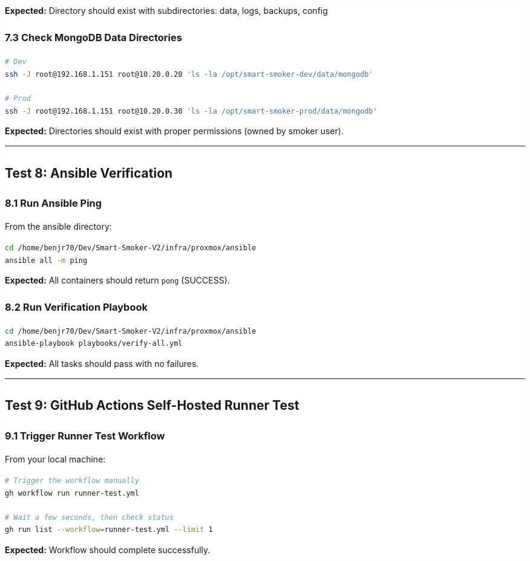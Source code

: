 **Expected:** Directory should exist with subdirectories: data, logs, backups, config

### 7.3 Check MongoDB Data Directories

```bash
# Dev
ssh -J root@192.168.1.151 root@10.20.0.20 'ls -la /opt/smart-smoker-dev/data/mongodb'

# Prod
ssh -J root@192.168.1.151 root@10.20.0.30 'ls -la /opt/smart-smoker-prod/data/mongodb'
```

**Expected:** Directories should exist with proper permissions (owned by smoker user).

---

## Test 8: Ansible Verification

### 8.1 Run Ansible Ping

From the ansible directory:

```bash
cd /home/benjr70/Dev/Smart-Smoker-V2/infra/proxmox/ansible
ansible all -m ping
```

**Expected:** All containers should return `pong` (SUCCESS).

### 8.2 Run Verification Playbook

```bash
cd /home/benjr70/Dev/Smart-Smoker-V2/infra/proxmox/ansible
ansible-playbook playbooks/verify-all.yml
```

**Expected:** All tasks should pass with no failures.

---

## Test 9: GitHub Actions Self-Hosted Runner Test

### 9.1 Trigger Runner Test Workflow

From your local machine:

```bash
# Trigger the workflow manually
gh workflow run runner-test.yml

# Wait a few seconds, then check status
gh run list --workflow=runner-test.yml --limit 1
```

**Expected:** Workflow should complete successfully.
